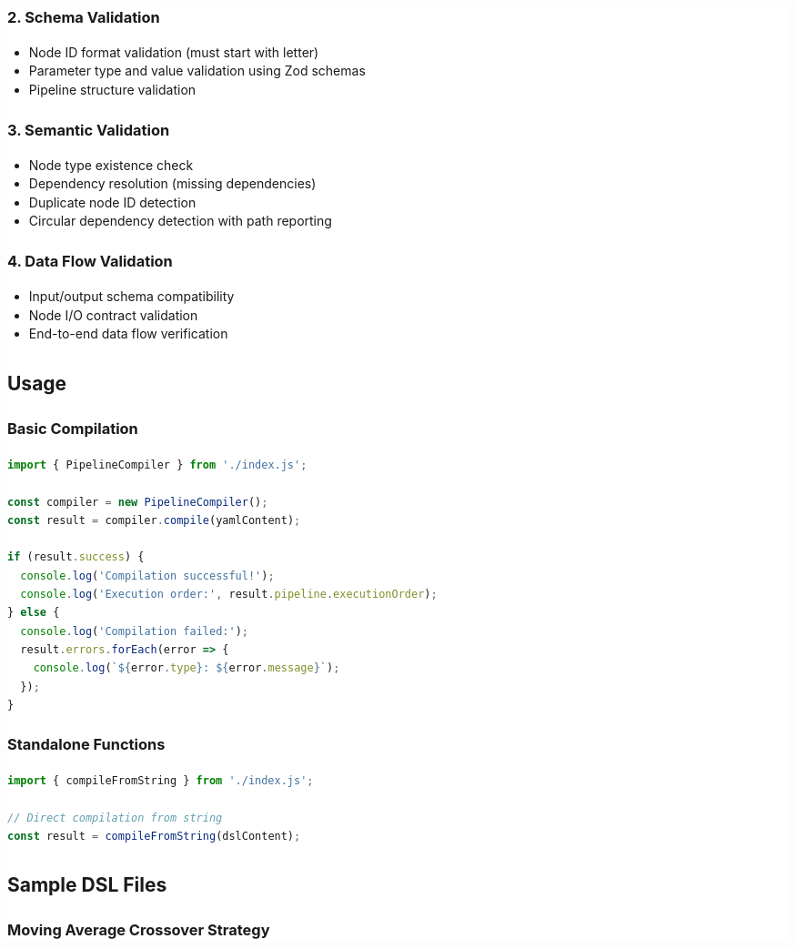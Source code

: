 ### 2. Schema Validation  
- Node ID format validation (must start with letter)
- Parameter type and value validation using Zod schemas
- Pipeline structure validation

### 3. Semantic Validation
- Node type existence check
- Dependency resolution (missing dependencies)
- Duplicate node ID detection
- Circular dependency detection with path reporting

### 4. Data Flow Validation
- Input/output schema compatibility
- Node I/O contract validation
- End-to-end data flow verification

## Usage

### Basic Compilation

```typescript
import { PipelineCompiler } from './index.js';

const compiler = new PipelineCompiler();
const result = compiler.compile(yamlContent);

if (result.success) {
  console.log('Compilation successful!');
  console.log('Execution order:', result.pipeline.executionOrder);
} else {
  console.log('Compilation failed:');
  result.errors.forEach(error => {
    console.log(`${error.type}: ${error.message}`);
  });
}
```

### Standalone Functions

```typescript
import { compileFromString } from './index.js';

// Direct compilation from string
const result = compileFromString(dslContent);
```

## Sample DSL Files

### Moving Average Crossover Strategy
